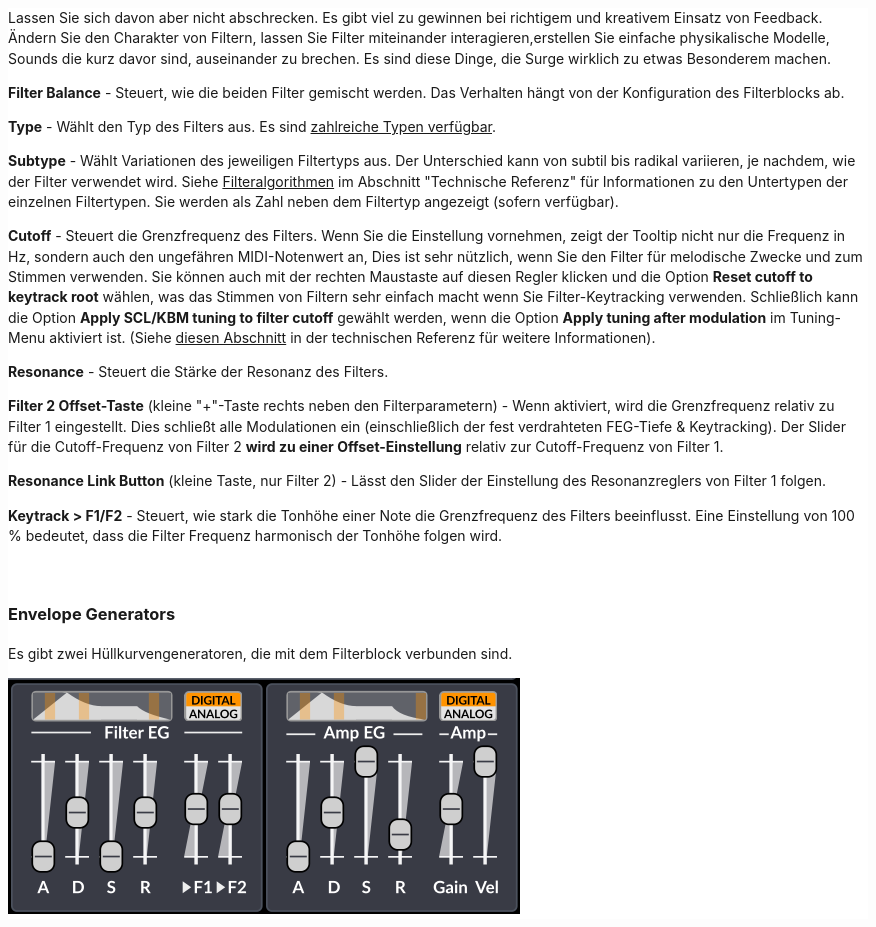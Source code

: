 Lassen Sie sich davon aber nicht abschrecken. Es gibt viel zu gewinnen bei richtigem und kreativem Einsatz von 
Feedback. Ändern Sie den Charakter von Filtern, lassen Sie
Filter miteinander interagieren,erstellen Sie einfache physikalische Modelle, Sounds
die kurz davor sind, auseinander zu brechen. Es sind diese Dinge, die
Surge wirklich zu etwas Besonderem machen.

**Filter Balance** - Steuert, wie die beiden Filter gemischt werden. Das
Verhalten hängt von der Konfiguration des Filterblocks ab.

**Type** - Wählt den Typ des Filters aus. Es sind [zahlreiche Typen verfügbar](#filteralgorithmen).

**Subtype** - Wählt Variationen des jeweiligen Filtertyps aus. Der Unterschied kann
von subtil bis radikal variieren, je nachdem, wie der Filter verwendet wird. Siehe
[Filteralgorithmen](#filteralgorithmen) im Abschnitt "Technische Referenz"
für Informationen zu den Untertypen der einzelnen Filtertypen. Sie werden
als Zahl neben dem Filtertyp angezeigt (sofern verfügbar).

**Cutoff** - Steuert die Grenzfrequenz des Filters. Wenn Sie die Einstellung vornehmen, zeigt der Tooltip
nicht nur die Frequenz in Hz, sondern auch den ungefähren MIDI-Notenwert an,
Dies ist sehr nützlich, wenn Sie den Filter für melodische Zwecke und zum Stimmen verwenden.
Sie können auch mit der rechten Maustaste auf diesen Regler klicken und die Option
**Reset cutoff to keytrack root** wählen, was das Stimmen von Filtern sehr einfach macht
wenn Sie Filter-Keytracking verwenden. Schließlich kann die Option **Apply SCL/KBM tuning to filter cutoff**
gewählt werden, wenn die Option **Apply tuning after modulation** im Tuning-Menu aktiviert ist.
(Siehe [diesen Abschnitt](#anwenden-der-stimmung-am-midi-eingang-/-nach-der-modulation-menueoptionen) in der
technischen Referenz für weitere Informationen).

**Resonance** - Steuert die Stärke der Resonanz des Filters.

**Filter 2 Offset-Taste** (kleine "+"-Taste rechts neben den Filterparametern) - Wenn aktiviert,
wird die Grenzfrequenz relativ zu Filter 1 eingestellt.
Dies schließt alle Modulationen ein (einschließlich der fest verdrahteten FEG-Tiefe &
Keytracking). Der Slider für die Cutoff-Frequenz von Filter 2 **wird zu einer Offset-Einstellung** relativ
zur Cutoff-Frequenz von Filter 1.

**Resonance Link Button** (kleine Taste, nur Filter 2) - Lässt den Slider
der Einstellung des Resonanzreglers von Filter 1 folgen.

**Keytrack \> F1/F2** - Steuert, wie stark die Tonhöhe einer Note die
Grenzfrequenz des Filters beeinflusst. Eine Einstellung von 100 % bedeutet, dass die Filter
Frequenz harmonisch der Tonhöhe folgen wird.

<br/>

### Envelope Generators

Es gibt zwei Hüllkurvengeneratoren, die mit dem Filterblock verbunden sind.

![](./images/Pictures/EGs.png)
